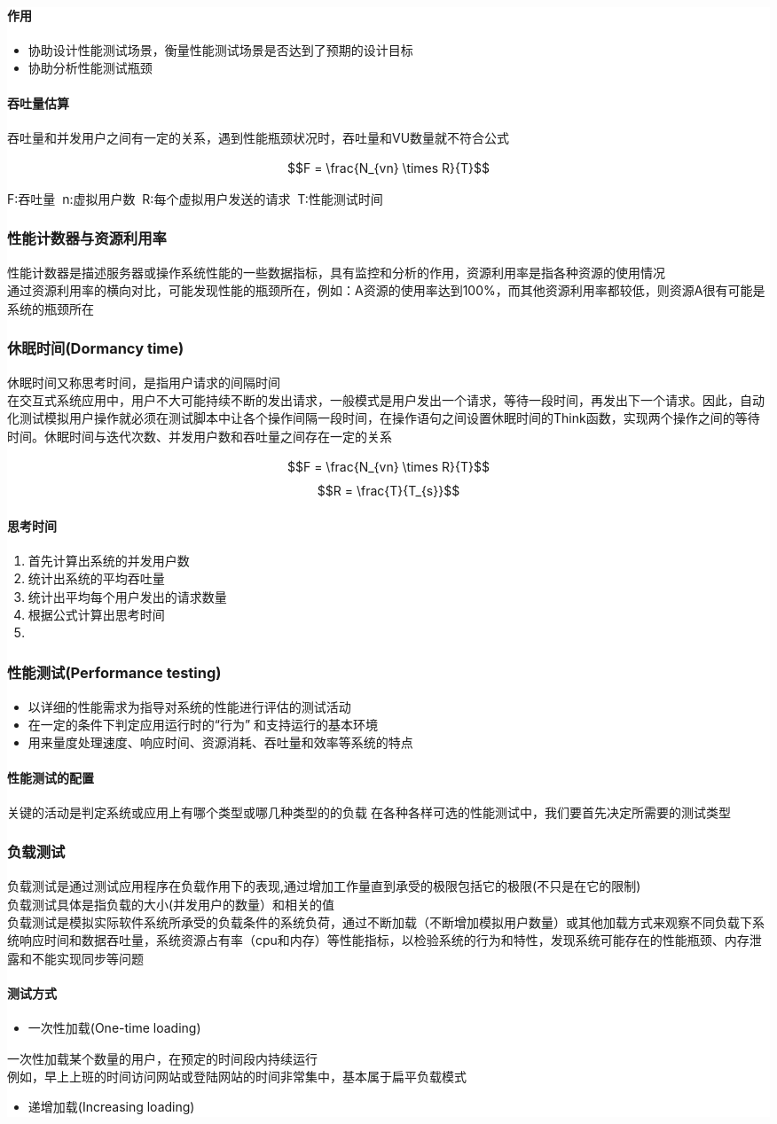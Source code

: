 #### 作用
* 协助设计性能测试场景，衡量性能测试场景是否达到了预期的设计目标
* 协助分析性能测试瓶颈

#### 吞吐量估算
吞吐量和并发用户之间有一定的关系，遇到性能瓶颈状况时，吞吐量和VU数量就不符合公式

$$F = \frac{N_{vn} \times R}{T}$$

F:吞吐量&nbsp;&nbsp;n:虚拟用户数&nbsp;&nbsp;R:每个虚拟用户发送的请求&nbsp;&nbsp;T:性能测试时间

### 性能计数器与资源利用率
性能计数器是描述服务器或操作系统性能的一些数据指标，具有监控和分析的作用，资源利用率是指各种资源的使用情况<br>
通过资源利用率的横向对比，可能发现性能的瓶颈所在，例如：A资源的使用率达到100%，而其他资源利用率都较低，则资源A很有可能是系统的瓶颈所在

### 休眠时间(Dormancy time)
休眠时间又称思考时间，是指用户请求的间隔时间<br>
在交互式系统应用中，用户不大可能持续不断的发出请求，一般模式是用户发出一个请求，等待一段时间，再发出下一个请求。因此，自动化测试模拟用户操作就必须在测试脚本中让各个操作间隔一段时间，在操作语句之间设置休眠时间的Think函数，实现两个操作之间的等待时间。休眠时间与迭代次数、并发用户数和吞吐量之间存在一定的关系

$$F = \frac{N_{vn} \times R}{T}$$
$$R = \frac{T}{T_{s}}$$

#### 思考时间
1. 首先计算出系统的并发用户数
2. 统计出系统的平均吞吐量
3. 统计出平均每个用户发出的请求数量
4. 根据公式计算出思考时间
5. 
### 性能测试(Performance testing)
* 以详细的性能需求为指导对系统的性能进行评估的测试活动
* 在一定的条件下判定应用运行时的“行为” 和支持运行的基本环境
* 用来量度处理速度、响应时间、资源消耗、吞吐量和效率等系统的特点

#### 性能测试的配置
关键的活动是判定系统或应用上有哪个类型或哪几种类型的的负载
在各种各样可选的性能测试中，我们要首先决定所需要的测试类型

### 负载测试
负载测试是通过测试应用程序在负载作用下的表现,通过增加工作量直到承受的极限包括它的极限(不只是在它的限制)<br>
负载测试具体是指负载的大小(并发用户的数量）和相关的值<br>
负载测试是模拟实际软件系统所承受的负载条件的系统负荷，通过不断加载（不断增加模拟用户数量）或其他加载方式来观察不同负载下系统响应时间和数据吞吐量，系统资源占有率（cpu和内存）等性能指标，以检验系统的行为和特性，发现系统可能存在的性能瓶颈、内存泄露和不能实现同步等问题

#### 测试方式
* 一次性加载(One-time loading)

一次性加载某个数量的用户，在预定的时间段内持续运行<br>
例如，早上上班的时间访问网站或登陆网站的时间非常集中，基本属于扁平负载模式

* 递增加载(Increasing loading)

